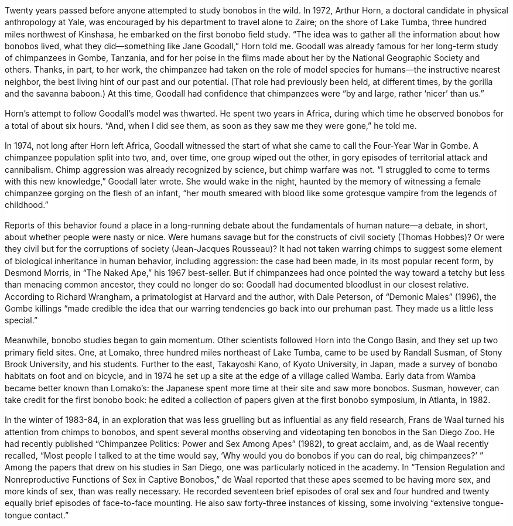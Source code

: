 Twenty years passed before anyone attempted to study bonobos in the wild. In 1972, Arthur Horn, a doctoral candidate in physical anthropology at Yale, was encouraged by his department to travel alone to Zaire; on the shore of Lake Tumba, three hundred miles northwest of Kinshasa, he embarked on the first bonobo field study. “The idea was to gather all the information about how bonobos lived, what they did—something like Jane Goodall,” Horn told me. Goodall was already famous for her long-term study of chimpanzees in Gombe, Tanzania, and for her poise in the films made about her by the National Geographic Society and others. Thanks, in part, to her work, the chimpanzee had taken on the role of model species for humans—the instructive nearest neighbor, the best living hint of our past and our potential. (That role had previously been held, at different times, by the gorilla and the savanna baboon.) At this time, Goodall had confidence that chimpanzees were “by and large, rather ‘nicer’ than us.”

Horn’s attempt to follow Goodall’s model was thwarted. He spent two years in Africa, during which time he observed bonobos for a total of about six hours. “And, when I did see them, as soon as they saw me they were gone,” he told me.

In 1974, not long after Horn left Africa, Goodall witnessed the start of what she came to call the Four-Year War in Gombe. A chimpanzee population split into two, and, over time, one group wiped out the other, in gory episodes of territorial attack and cannibalism. Chimp aggression was already recognized by science, but chimp warfare was not. “I struggled to come to terms with this new knowledge,” Goodall later wrote. She would wake in the night, haunted by the memory of witnessing a female chimpanzee gorging on the flesh of an infant, “her mouth smeared with blood like some grotesque vampire from the legends of childhood.”

Reports of this behavior found a place in a long-running debate about the fundamentals of human nature—a debate, in short, about whether people were nasty or nice. Were humans savage but for the constructs of civil society (Thomas Hobbes)? Or were they civil but for the corruptions of society (Jean-Jacques Rousseau)? It had not taken warring chimps to suggest some element of biological inheritance in human behavior, including aggression: the case had been made, in its most popular recent form, by Desmond Morris, in “The Naked Ape,” his 1967 best-seller. But if chimpanzees had once pointed the way toward a tetchy but less than menacing common ancestor, they could no longer do so: Goodall had documented bloodlust in our closest relative. According to Richard Wrangham, a primatologist at Harvard and the author, with Dale Peterson, of “Demonic Males” (1996), the Gombe killings “made credible the idea that our warring tendencies go back into our prehuman past. They made us a little less special.”

Meanwhile, bonobo studies began to gain momentum. Other scientists followed Horn into the Congo Basin, and they set up two primary field sites. One, at Lomako, three hundred miles northeast of Lake Tumba, came to be used by Randall Susman, of Stony Brook University, and his students. Further to the east, Takayoshi Kano, of Kyoto University, in Japan, made a survey of bonobo habitats on foot and on bicycle, and in 1974 he set up a site at the edge of a village called Wamba. Early data from Wamba became better known than Lomako’s: the Japanese spent more time at their site and saw more bonobos. Susman, however, can take credit for the first bonobo book: he edited a collection of papers given at the first bonobo symposium, in Atlanta, in 1982.

In the winter of 1983-84, in an exploration that was less gruelling but as influential as any field research, Frans de Waal turned his attention from chimps to bonobos, and spent several months observing and videotaping ten bonobos in the San Diego Zoo. He had recently published “Chimpanzee Politics: Power and Sex Among Apes” (1982), to great acclaim, and, as de Waal recently recalled, “Most people I talked to at the time would say, ‘Why would you do bonobos if you can do real, big chimpanzees?’ ” Among the papers that drew on his studies in San Diego, one was particularly noticed in the academy. In “Tension Regulation and Nonreproductive Functions of Sex in Captive Bonobos,” de Waal reported that these apes seemed to be having more sex, and more kinds of sex, than was really necessary. He recorded seventeen brief episodes of oral sex and four hundred and twenty equally brief episodes of face-to-face mounting. He also saw forty-three instances of kissing, some involving “extensive tongue-tongue contact.”
